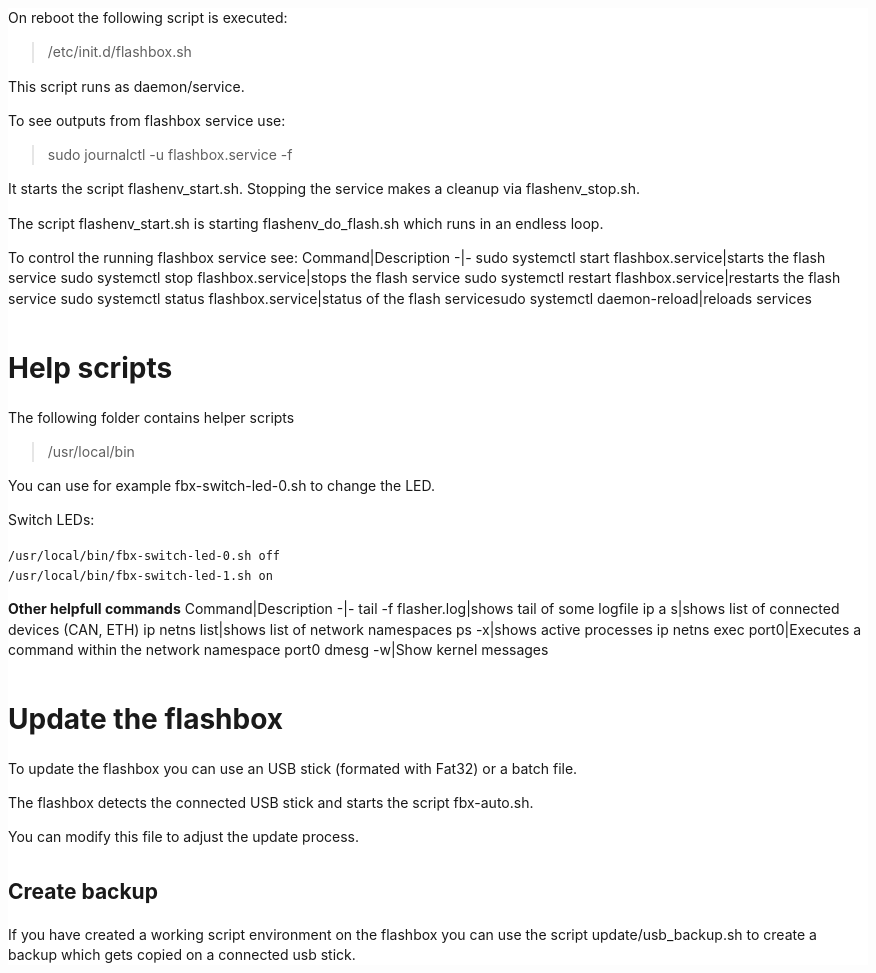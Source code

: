 On reboot the following script is executed:
> /etc/init.d/flashbox.sh

This script runs as daemon/service.

To see outputs from flashbox service use:
> sudo journalctl -u flashbox.service -f

It starts the script flashenv_start.sh.
Stopping the service makes a cleanup via flashenv_stop.sh.

The script flashenv_start.sh is starting flashenv_do_flash.sh which runs in an endless loop.

To control the running flashbox service see:
Command|Description
-|-
sudo systemctl start flashbox.service|starts the flash service
sudo systemctl stop flashbox.service|stops the flash service
sudo systemctl restart flashbox.service|restarts the flash service
sudo systemctl status flashbox.service|status of the flash servicesudo systemctl daemon-reload|reloads services

# Help scripts
The following folder contains helper scripts
> /usr/local/bin

You can use for example fbx-switch-led-0.sh to change the LED.

Switch LEDs:

    /usr/local/bin/fbx-switch-led-0.sh off
    /usr/local/bin/fbx-switch-led-1.sh on

**Other helpfull commands**
Command|Description
-|-
tail -f flasher.log|shows tail of some logfile
ip a s|shows list of connected devices (CAN, ETH)
ip netns list|shows list of network namespaces
ps -x|shows active processes
ip netns exec port0|Executes a command within the network namespace port0
dmesg -w|Show kernel messages


# Update the flashbox

To update the flashbox you can use an USB stick (formated with Fat32) or a batch file.

The flashbox detects the connected USB stick and starts the script fbx-auto.sh.

You can modify this file to adjust the update process.

## Create backup
If you have created a working script environment on the flashbox you can use the script 
update/usb_backup.sh
to create a backup which gets copied on a connected usb stick.
